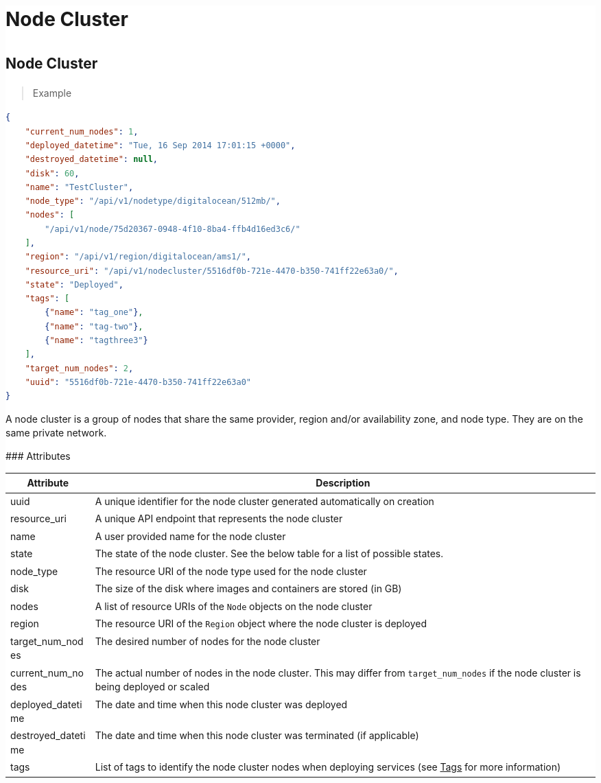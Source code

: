 # Node Cluster

## Node Cluster

> Example

```json
{
    "current_num_nodes": 1,
    "deployed_datetime": "Tue, 16 Sep 2014 17:01:15 +0000",
    "destroyed_datetime": null,
    "disk": 60,
    "name": "TestCluster",
    "node_type": "/api/v1/nodetype/digitalocean/512mb/",
    "nodes": [
        "/api/v1/node/75d20367-0948-4f10-8ba4-ffb4d16ed3c6/"
    ],
    "region": "/api/v1/region/digitalocean/ams1/",
    "resource_uri": "/api/v1/nodecluster/5516df0b-721e-4470-b350-741ff22e63a0/",
    "state": "Deployed",
    "tags": [
        {"name": "tag_one"},
        {"name": "tag-two"},
        {"name": "tagthree3"}
    ],
    "target_num_nodes": 2,
    "uuid": "5516df0b-721e-4470-b350-741ff22e63a0"
}
```

A node cluster is a group of nodes that share the same provider, region and/or availability zone, and node type. They are on the same private network.


### Attributes

Attribute | Description
--------- | -----------
uuid | A unique identifier for the node cluster generated automatically on creation
resource_uri | A unique API endpoint that represents the node cluster
name | A user provided name for the node cluster
state | The state of the node cluster. See the below table for a list of possible states.
node_type | The resource URI of the node type used for the node cluster
disk | The size of the disk where images and containers are stored (in GB)
nodes | A list of resource URIs of the `Node` objects on the node cluster
region | The resource URI of the `Region` object where the node cluster is deployed
target_num_nodes | The desired number of nodes for the node cluster
current_num_nodes | The actual number of nodes in the node cluster. This may differ from `target_num_nodes` if the node cluster is being deployed or scaled
deployed_datetime | The date and time when this node cluster was deployed
destroyed_datetime | The date and time when this node cluster was terminated (if applicable)
tags | List of tags to identify the node cluster nodes when deploying services (see [Tags](https://support.tutum.co/support/solutions/articles/5000508859) for more information)
